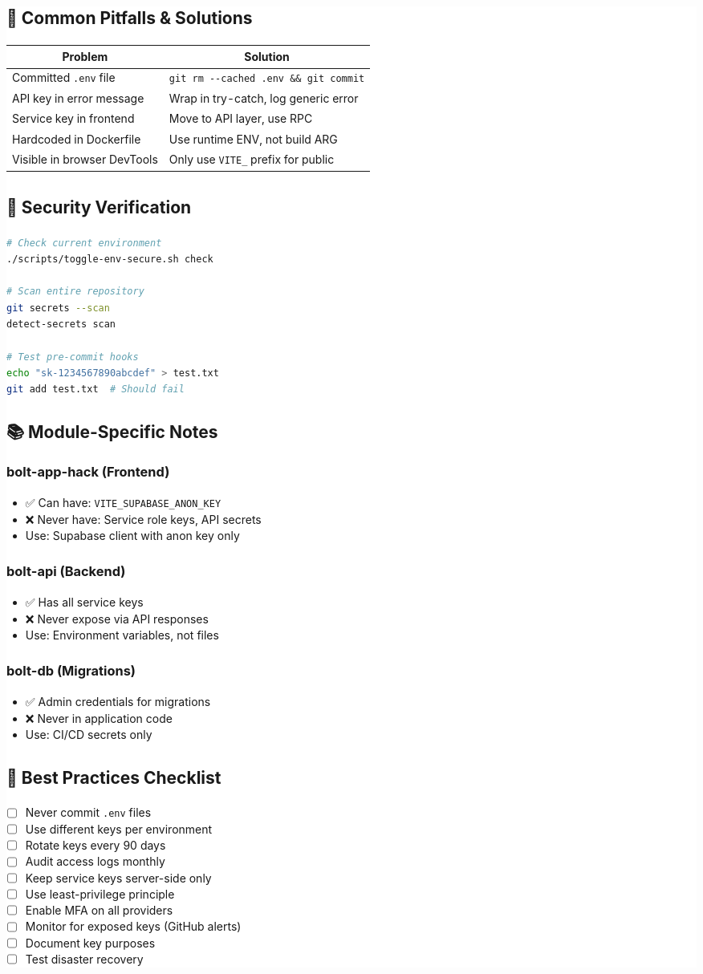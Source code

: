 ## 🚨 Common Pitfalls & Solutions

| Problem | Solution |
|---------|----------|
| Committed `.env` file | `git rm --cached .env && git commit` |
| API key in error message | Wrap in try-catch, log generic error |
| Service key in frontend | Move to API layer, use RPC |
| Hardcoded in Dockerfile | Use runtime ENV, not build ARG |
| Visible in browser DevTools | Only use `VITE_` prefix for public |

## 🧪 Security Verification

```bash
# Check current environment
./scripts/toggle-env-secure.sh check

# Scan entire repository
git secrets --scan
detect-secrets scan

# Test pre-commit hooks
echo "sk-1234567890abcdef" > test.txt
git add test.txt  # Should fail
```

## 📚 Module-Specific Notes

### bolt-app-hack (Frontend)
- ✅ Can have: `VITE_SUPABASE_ANON_KEY`
- ❌ Never have: Service role keys, API secrets
- Use: Supabase client with anon key only

### bolt-api (Backend)
- ✅ Has all service keys
- ❌ Never expose via API responses
- Use: Environment variables, not files

### bolt-db (Migrations)
- ✅ Admin credentials for migrations
- ❌ Never in application code
- Use: CI/CD secrets only

## 🎯 Best Practices Checklist

- [ ] Never commit `.env` files
- [ ] Use different keys per environment
- [ ] Rotate keys every 90 days
- [ ] Audit access logs monthly
- [ ] Keep service keys server-side only
- [ ] Use least-privilege principle
- [ ] Enable MFA on all providers
- [ ] Monitor for exposed keys (GitHub alerts)
- [ ] Document key purposes
- [ ] Test disaster recovery

